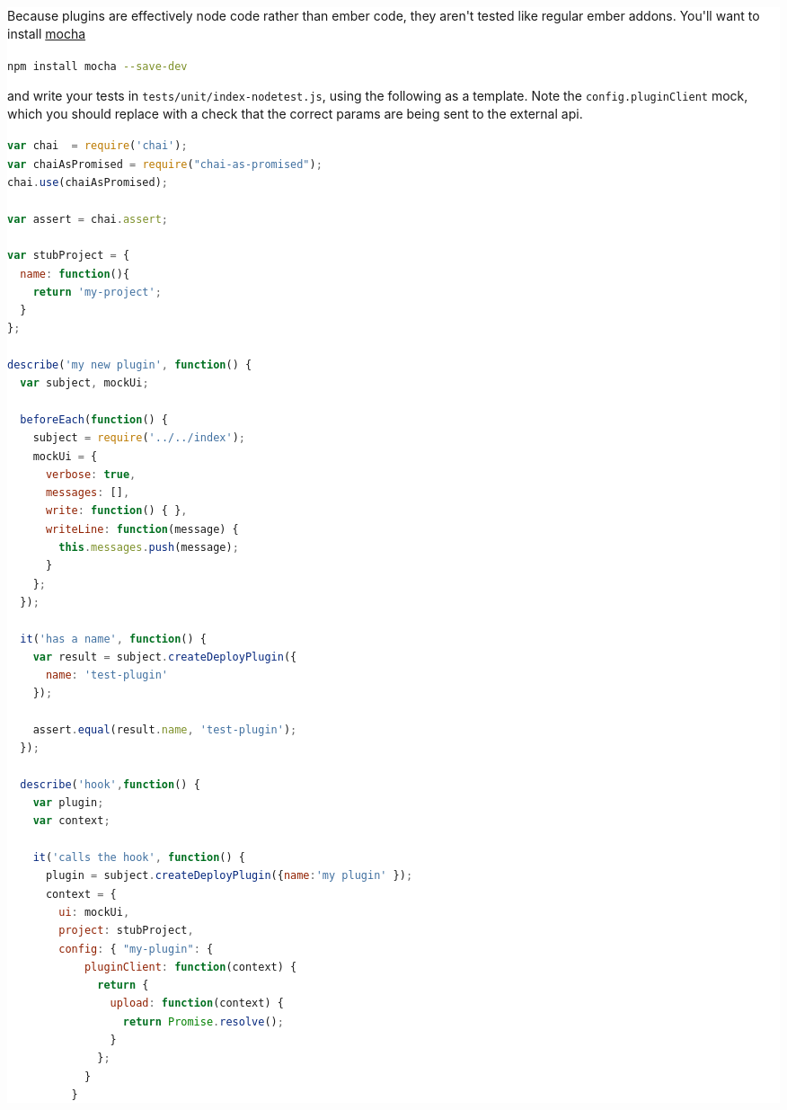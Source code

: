Because plugins are effectively node code rather than ember code, they aren't tested like regular ember addons. You'll want to install [mocha](https://github.com/mochajs/mocha)

```bash
npm install mocha --save-dev
```

 and write your tests in `tests/unit/index-nodetest.js`, using the following as a template. Note the `config.pluginClient` mock, which you should replace with a check that the correct params are being sent to the external api.

```javascript
var chai  = require('chai');
var chaiAsPromised = require("chai-as-promised");
chai.use(chaiAsPromised);

var assert = chai.assert;

var stubProject = {
  name: function(){
    return 'my-project';
  }
};

describe('my new plugin', function() {
  var subject, mockUi;

  beforeEach(function() {
    subject = require('../../index');
    mockUi = {
      verbose: true,
      messages: [],
      write: function() { },
      writeLine: function(message) {
        this.messages.push(message);
      }
    };
  });

  it('has a name', function() {
    var result = subject.createDeployPlugin({
      name: 'test-plugin'
    });

    assert.equal(result.name, 'test-plugin');
  });

  describe('hook',function() {
    var plugin;
    var context;

    it('calls the hook', function() {
      plugin = subject.createDeployPlugin({name:'my plugin' });
      context = {
        ui: mockUi,
        project: stubProject,
        config: { "my-plugin": {
            pluginClient: function(context) {
              return {
                upload: function(context) {
                  return Promise.resolve();
                }
              };
            }
          }
```